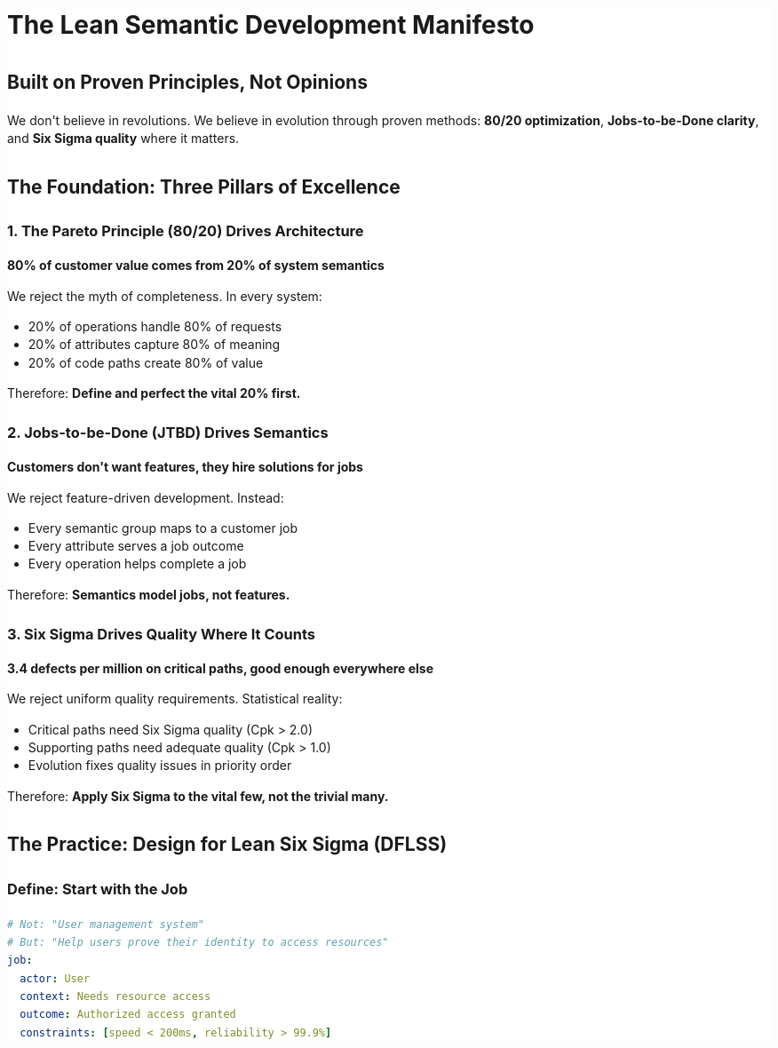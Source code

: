 # The Lean Semantic Development Manifesto

## Built on Proven Principles, Not Opinions

We don't believe in revolutions. We believe in evolution through proven methods: **80/20 optimization**, **Jobs-to-be-Done clarity**, and **Six Sigma quality** where it matters.

## The Foundation: Three Pillars of Excellence

### 1. The Pareto Principle (80/20) Drives Architecture
**80% of customer value comes from 20% of system semantics**

We reject the myth of completeness. In every system:
- 20% of operations handle 80% of requests
- 20% of attributes capture 80% of meaning  
- 20% of code paths create 80% of value

Therefore: **Define and perfect the vital 20% first.**

### 2. Jobs-to-be-Done (JTBD) Drives Semantics
**Customers don't want features, they hire solutions for jobs**

We reject feature-driven development. Instead:
- Every semantic group maps to a customer job
- Every attribute serves a job outcome
- Every operation helps complete a job

Therefore: **Semantics model jobs, not features.**

### 3. Six Sigma Drives Quality Where It Counts
**3.4 defects per million on critical paths, good enough everywhere else**

We reject uniform quality requirements. Statistical reality:
- Critical paths need Six Sigma quality (Cpk > 2.0)
- Supporting paths need adequate quality (Cpk > 1.0)
- Evolution fixes quality issues in priority order

Therefore: **Apply Six Sigma to the vital few, not the trivial many.**

## The Practice: Design for Lean Six Sigma (DFLSS)

### Define: Start with the Job
```yaml
# Not: "User management system"
# But: "Help users prove their identity to access resources"
job:
  actor: User
  context: Needs resource access
  outcome: Authorized access granted
  constraints: [speed < 200ms, reliability > 99.9%]
```
